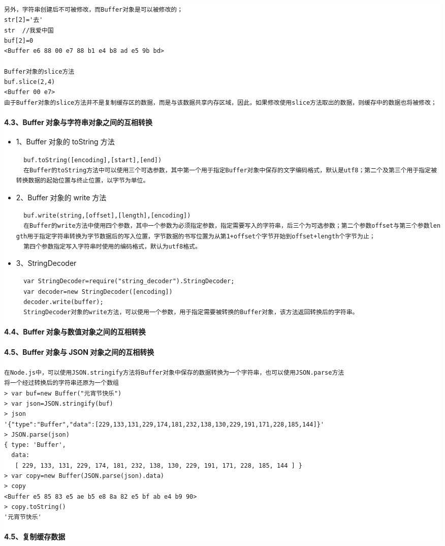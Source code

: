     另外，字符串创建后不可被修改，而Buffer对象是可以被修改的；
    str[2]='去'
    str  //我爱中国
    buf[2]=0
    <Buffer e6 88 00 e7 88 b1 e4 b8 ad e5 9b bd>

    Buffer对象的slice方法
    buf.slice(2,4)
    <Buffer 00 e7>
    由于Buffer对象的slice方法并不是复制缓存区的数据，而是与该数据共享内存区域，因此，如果修改使用slice方法取出的数据，则缓存中的数据也将被修改；

#### 4.3、Buffer 对象与字符串对象之间的互相转换

- 1、Buffer 对象的 toString 方法

        buf.toString([encoding],[start],[end])
        在Buffer的toString方法中可以使用三个可选参数，其中第一个用于指定Buffer对象中保存的文字编码格式，默认是utf8；第二个及第三个用于指定被转换数据的起始位置与终止位置，以字节为单位。

- 2、Buffer 对象的 write 方法

        buf.write(string,[offset],[length],[encoding])
        在Buffer的write方法中使用四个参数，其中一个参数为必须指定参数，指定需要写入的字符串，后三个为可选参数；第二个参数offset与第三个参数length用于指定字符串转换为字节数据后的写入位置，字节数据的书写位置为从第1+offset个字节开始到offset+length个字节为止；
        第四个参数指定写入字符串时使用的编码格式，默认为utf8格式。

- 3、StringDecoder

        var StringDecoder=require("string_decoder").StringDecoder;
        var decoder=new StringDecoder([encoding])
        decoder.write(buffer);
        StringDecoder对象的write方法，可以使用一个参数，用于指定需要被转换的Buffer对象，该方法返回转换后的字符串。

#### 4.4、Buffer 对象与数值对象之间的互相转换

#### 4.5、Buffer 对象与 JSON 对象之间的互相转换

    在Node.js中，可以使用JSON.stringify方法将Buffer对象中保存的数据转换为一个字符串，也可以使用JSON.parse方法
    将一个经过转换后的字符串还原为一个数组
    > var buf=new Buffer("元宵节快乐")
    > var json=JSON.stringify(buf)
    > json
    '{"type":"Buffer","data":[229,133,131,229,174,181,232,138,130,229,191,171,228,185,144]}'
    > JSON.parse(json)
    { type: 'Buffer',
      data:
       [ 229, 133, 131, 229, 174, 181, 232, 138, 130, 229, 191, 171, 228, 185, 144 ] }
    > var copy=new Buffer(JSON.parse(json).data)
    > copy
    <Buffer e5 85 83 e5 ae b5 e8 8a 82 e5 bf ab e4 b9 90>
    > copy.toString()
    '元宵节快乐'

#### 4.5、复制缓存数据
